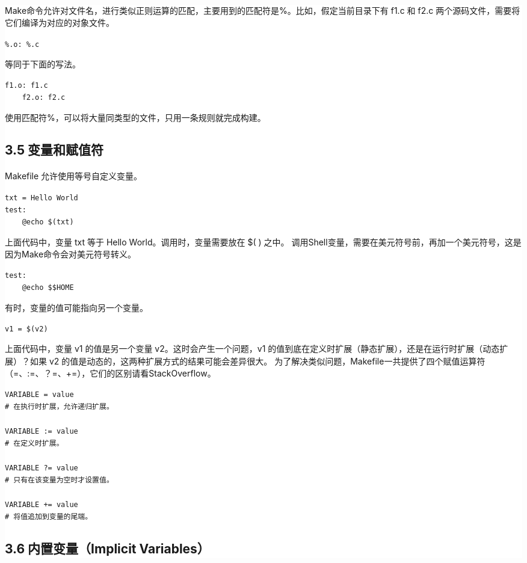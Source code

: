 Make命令允许对文件名，进行类似正则运算的匹配，主要用到的匹配符是%。比如，假定当前目录下有 f1.c 和 f2.c 两个源码文件，需要将它们编译为对应的对象文件。

```
%.o: %.c
```

等同于下面的写法。

```
f1.o: f1.c
	f2.o: f2.c
```

使用匹配符%，可以将大量同类型的文件，只用一条规则就完成构建。

## 3.5 变量和赋值符

Makefile 允许使用等号自定义变量。

```
txt = Hello World
test:
	@echo $(txt)
```

上面代码中，变量 txt 等于 Hello World。调用时，变量需要放在 $( ) 之中。
调用Shell变量，需要在美元符号前，再加一个美元符号，这是因为Make命令会对美元符号转义。

```
test:
	@echo $$HOME
```

有时，变量的值可能指向另一个变量。

```
v1 = $(v2)
```

上面代码中，变量 v1 的值是另一个变量 v2。这时会产生一个问题，v1 的值到底在定义时扩展（静态扩展），还是在运行时扩展（动态扩展）？如果 v2 的值是动态的，这两种扩展方式的结果可能会差异很大。
为了解决类似问题，Makefile一共提供了四个赋值运算符 （=、:=、？=、+=），它们的区别请看StackOverflow。

```
VARIABLE = value
# 在执行时扩展，允许递归扩展。

VARIABLE := value
# 在定义时扩展。

VARIABLE ?= value
# 只有在该变量为空时才设置值。

VARIABLE += value
# 将值追加到变量的尾端。
```

## 3.6 内置变量（Implicit Variables）
